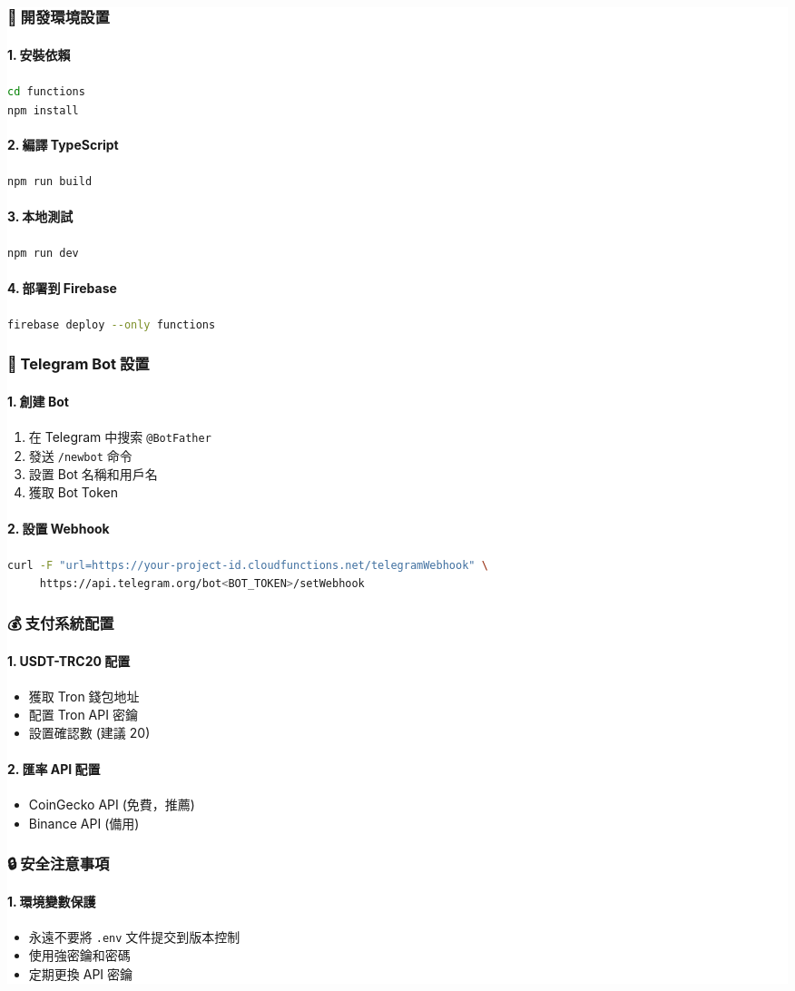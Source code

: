 ### **🔧 開發環境設置**

#### **1. 安裝依賴**
```bash
cd functions
npm install
```

#### **2. 編譯 TypeScript**
```bash
npm run build
```

#### **3. 本地測試**
```bash
npm run dev
```

#### **4. 部署到 Firebase**
```bash
firebase deploy --only functions
```

### **📱 Telegram Bot 設置**

#### **1. 創建 Bot**
1. 在 Telegram 中搜索 `@BotFather`
2. 發送 `/newbot` 命令
3. 設置 Bot 名稱和用戶名
4. 獲取 Bot Token

#### **2. 設置 Webhook**
```bash
curl -F "url=https://your-project-id.cloudfunctions.net/telegramWebhook" \
     https://api.telegram.org/bot<BOT_TOKEN>/setWebhook
```

### **💰 支付系統配置**

#### **1. USDT-TRC20 配置**
- 獲取 Tron 錢包地址
- 配置 Tron API 密鑰
- 設置確認數 (建議 20)

#### **2. 匯率 API 配置**
- CoinGecko API (免費，推薦)
- Binance API (備用)

### **🔒 安全注意事項**

#### **1. 環境變數保護**
- 永遠不要將 `.env` 文件提交到版本控制
- 使用強密鑰和密碼
- 定期更換 API 密鑰
